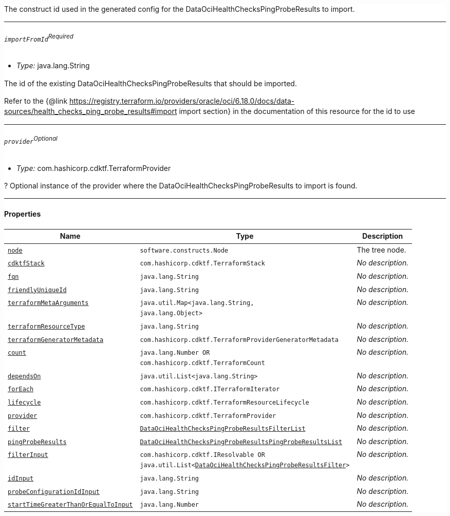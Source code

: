 The construct id used in the generated config for the DataOciHealthChecksPingProbeResults to import.

---

###### `importFromId`<sup>Required</sup> <a name="importFromId" id="rhizo-co-terraform-provider-oci.dataOciHealthChecksPingProbeResults.DataOciHealthChecksPingProbeResults.generateConfigForImport.parameter.importFromId"></a>

- *Type:* java.lang.String

The id of the existing DataOciHealthChecksPingProbeResults that should be imported.

Refer to the {@link https://registry.terraform.io/providers/oracle/oci/6.18.0/docs/data-sources/health_checks_ping_probe_results#import import section} in the documentation of this resource for the id to use

---

###### `provider`<sup>Optional</sup> <a name="provider" id="rhizo-co-terraform-provider-oci.dataOciHealthChecksPingProbeResults.DataOciHealthChecksPingProbeResults.generateConfigForImport.parameter.provider"></a>

- *Type:* com.hashicorp.cdktf.TerraformProvider

? Optional instance of the provider where the DataOciHealthChecksPingProbeResults to import is found.

---

#### Properties <a name="Properties" id="Properties"></a>

| **Name** | **Type** | **Description** |
| --- | --- | --- |
| <code><a href="#rhizo-co-terraform-provider-oci.dataOciHealthChecksPingProbeResults.DataOciHealthChecksPingProbeResults.property.node">node</a></code> | <code>software.constructs.Node</code> | The tree node. |
| <code><a href="#rhizo-co-terraform-provider-oci.dataOciHealthChecksPingProbeResults.DataOciHealthChecksPingProbeResults.property.cdktfStack">cdktfStack</a></code> | <code>com.hashicorp.cdktf.TerraformStack</code> | *No description.* |
| <code><a href="#rhizo-co-terraform-provider-oci.dataOciHealthChecksPingProbeResults.DataOciHealthChecksPingProbeResults.property.fqn">fqn</a></code> | <code>java.lang.String</code> | *No description.* |
| <code><a href="#rhizo-co-terraform-provider-oci.dataOciHealthChecksPingProbeResults.DataOciHealthChecksPingProbeResults.property.friendlyUniqueId">friendlyUniqueId</a></code> | <code>java.lang.String</code> | *No description.* |
| <code><a href="#rhizo-co-terraform-provider-oci.dataOciHealthChecksPingProbeResults.DataOciHealthChecksPingProbeResults.property.terraformMetaArguments">terraformMetaArguments</a></code> | <code>java.util.Map<java.lang.String, java.lang.Object></code> | *No description.* |
| <code><a href="#rhizo-co-terraform-provider-oci.dataOciHealthChecksPingProbeResults.DataOciHealthChecksPingProbeResults.property.terraformResourceType">terraformResourceType</a></code> | <code>java.lang.String</code> | *No description.* |
| <code><a href="#rhizo-co-terraform-provider-oci.dataOciHealthChecksPingProbeResults.DataOciHealthChecksPingProbeResults.property.terraformGeneratorMetadata">terraformGeneratorMetadata</a></code> | <code>com.hashicorp.cdktf.TerraformProviderGeneratorMetadata</code> | *No description.* |
| <code><a href="#rhizo-co-terraform-provider-oci.dataOciHealthChecksPingProbeResults.DataOciHealthChecksPingProbeResults.property.count">count</a></code> | <code>java.lang.Number OR com.hashicorp.cdktf.TerraformCount</code> | *No description.* |
| <code><a href="#rhizo-co-terraform-provider-oci.dataOciHealthChecksPingProbeResults.DataOciHealthChecksPingProbeResults.property.dependsOn">dependsOn</a></code> | <code>java.util.List<java.lang.String></code> | *No description.* |
| <code><a href="#rhizo-co-terraform-provider-oci.dataOciHealthChecksPingProbeResults.DataOciHealthChecksPingProbeResults.property.forEach">forEach</a></code> | <code>com.hashicorp.cdktf.ITerraformIterator</code> | *No description.* |
| <code><a href="#rhizo-co-terraform-provider-oci.dataOciHealthChecksPingProbeResults.DataOciHealthChecksPingProbeResults.property.lifecycle">lifecycle</a></code> | <code>com.hashicorp.cdktf.TerraformResourceLifecycle</code> | *No description.* |
| <code><a href="#rhizo-co-terraform-provider-oci.dataOciHealthChecksPingProbeResults.DataOciHealthChecksPingProbeResults.property.provider">provider</a></code> | <code>com.hashicorp.cdktf.TerraformProvider</code> | *No description.* |
| <code><a href="#rhizo-co-terraform-provider-oci.dataOciHealthChecksPingProbeResults.DataOciHealthChecksPingProbeResults.property.filter">filter</a></code> | <code><a href="#rhizo-co-terraform-provider-oci.dataOciHealthChecksPingProbeResults.DataOciHealthChecksPingProbeResultsFilterList">DataOciHealthChecksPingProbeResultsFilterList</a></code> | *No description.* |
| <code><a href="#rhizo-co-terraform-provider-oci.dataOciHealthChecksPingProbeResults.DataOciHealthChecksPingProbeResults.property.pingProbeResults">pingProbeResults</a></code> | <code><a href="#rhizo-co-terraform-provider-oci.dataOciHealthChecksPingProbeResults.DataOciHealthChecksPingProbeResultsPingProbeResultsList">DataOciHealthChecksPingProbeResultsPingProbeResultsList</a></code> | *No description.* |
| <code><a href="#rhizo-co-terraform-provider-oci.dataOciHealthChecksPingProbeResults.DataOciHealthChecksPingProbeResults.property.filterInput">filterInput</a></code> | <code>com.hashicorp.cdktf.IResolvable OR java.util.List<<a href="#rhizo-co-terraform-provider-oci.dataOciHealthChecksPingProbeResults.DataOciHealthChecksPingProbeResultsFilter">DataOciHealthChecksPingProbeResultsFilter</a>></code> | *No description.* |
| <code><a href="#rhizo-co-terraform-provider-oci.dataOciHealthChecksPingProbeResults.DataOciHealthChecksPingProbeResults.property.idInput">idInput</a></code> | <code>java.lang.String</code> | *No description.* |
| <code><a href="#rhizo-co-terraform-provider-oci.dataOciHealthChecksPingProbeResults.DataOciHealthChecksPingProbeResults.property.probeConfigurationIdInput">probeConfigurationIdInput</a></code> | <code>java.lang.String</code> | *No description.* |
| <code><a href="#rhizo-co-terraform-provider-oci.dataOciHealthChecksPingProbeResults.DataOciHealthChecksPingProbeResults.property.startTimeGreaterThanOrEqualToInput">startTimeGreaterThanOrEqualToInput</a></code> | <code>java.lang.Number</code> | *No description.* |